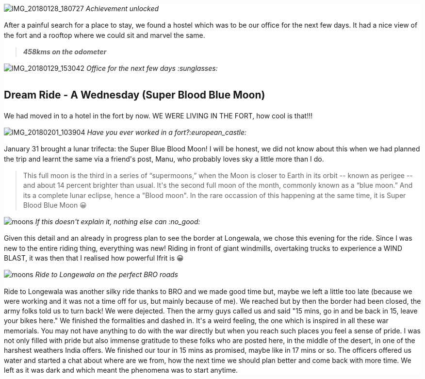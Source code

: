 <p class="postimg">
  <img src="https://farm2.staticflickr.com/1849/44726736072_91f3fe3334_z.jpg" alt="IMG_20180128_180727">
  <em>Achievement unlocked</em>
</p>

After a painful search for a place to stay, we found a hostel which was to be our office for the
next few days. It had a nice view of the fort and a rooftop where we could sit and marvel the same.

> **_458kms on the odometer_**

<p class="postimg">
  <img src="https://farm2.staticflickr.com/1880/42965516550_ff951612ac_z.jpg" alt="IMG_20180129_153042">
  <em>Office for the next few days :sunglasses:</em>
</p>

## Dream Ride - A Wednesday (Super Blood Blue Moon)

We had moved in to a hotel in the fort by now. WE WERE LIVING IN THE FORT, how cool is that!!!

<p class="postimg vertimg">
  <img src="https://farm2.staticflickr.com/1863/44776449001_26a6861e6e_z.jpg" alt="IMG_20180201_103904">
  <em>Have you ever worked in a fort?:european_castle:</em>
</p>

January 31 brought a lunar trifecta: the Super Blue Blood Moon! I will be honest, we did not know about this when we had planned the trip and learnt the same via a friend's post, Manu, who probably loves sky a little more than I do.

>This full moon is the third in a series of “supermoons,” when the Moon is closer to Earth in its orbit -- known as perigee -- and about 14 percent brighter than usual. It's the second full moon of the month, commonly known as a “blue moon.” And its a complete lunar eclipse, hence a "Blood moon". In the rare occassion of this happening at the same time, it is Super Blood Blue Moon :grinning:


<p class="postimg">
  <img src="https://farm2.staticflickr.com/1869/44727679042_0dd0f85fc4_z.jpg" alt="moons">
  <em> If this doesn't explain it, nothing else can :no_good:</em>
</p>

Given this detail and an already in progress plan to see the border at Longewala, we chose this evening for the ride. Since I was new to the entire riding thing, everything was new! Riding in front of giant windmills, overtaking trucks to experience a WIND BLAST, it was then that I realised how powerful Ifrit is :grinning:

<p class="postimg">
  <img src="https://farm2.staticflickr.com/1855/44777682521_38d2d1ce3a_z.jpg" alt="moons">
  <em> Ride to Longewala on the perfect BRO roads</em>
</p>

Ride to Longewala was another silky ride thanks to BRO and we made good time but, maybe we left a little too late (because we were working and it was not a time off for us, but mainly because of me). We reached but by then the border had been closed, the army folks told us to turn back! We were dejected. Then the army guys called us and said "15 mins, go in and be back in 15, leave your bikes here." We finished the formalities and dashed in. It's a weird feeling, the one which is inspired in all these war memorials. You may not have anything to do with the war directly but when you reach such places you feel a sense of pride. I was not only filled with pride but also immense gratitude to these folks who are posted here, in the middle of the desert, in one of the harshest weathers India offers. We finished our tour in 15 mins as promised, maybe like in 17 mins or so. The officers offered us water and started a chat about where are we from, how the next time we should plan better and come back with more time. We left as it was dark and which meant the phenomena was to start anytime.
